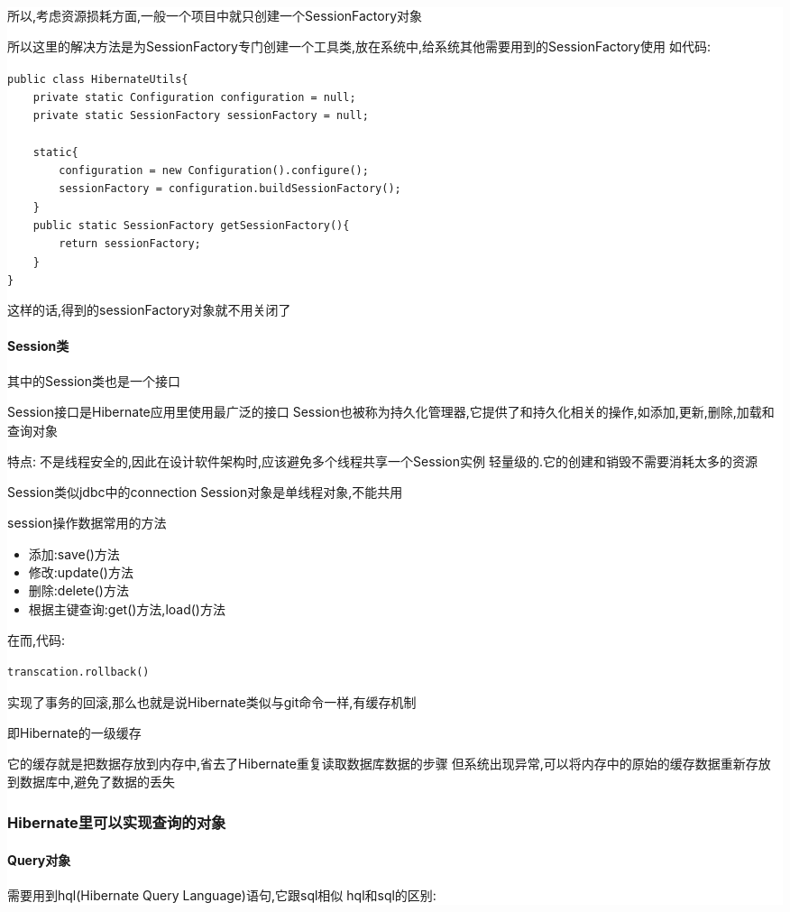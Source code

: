所以,考虑资源损耗方面,一般一个项目中就只创建一个SessionFactory对象

所以这里的解决方法是为SessionFactory专门创建一个工具类,放在系统中,给系统其他需要用到的SessionFactory使用
如代码:

	public class HibernateUtils{
		private static Configuration configuration = null;
		private static SessionFactory sessionFactory = null;
	
		static{
			configuration = new Configuration().configure();
			sessionFactory = configuration.buildSessionFactory();
		}
		public static SessionFactory getSessionFactory(){
			return sessionFactory;
		}
	}

这样的话,得到的sessionFactory对象就不用关闭了

#### Session类

其中的Session类也是一个接口

Session接口是Hibernate应用里使用最广泛的接口
Session也被称为持久化管理器,它提供了和持久化相关的操作,如添加,更新,删除,加载和查询对象

特点:
不是线程安全的,因此在设计软件架构时,应该避免多个线程共享一个Session实例
轻量级的.它的创建和销毁不需要消耗太多的资源

Session类似jdbc中的connection
Session对象是单线程对象,不能共用

session操作数据常用的方法
* 添加:save()方法
* 修改:update()方法
* 删除:delete()方法
* 根据主键查询:get()方法,load()方法

在而,代码:

`transcation.rollback()`

实现了事务的回滚,那么也就是说Hibernate类似与git命令一样,有缓存机制

即Hibernate的一级缓存

它的缓存就是把数据存放到内存中,省去了Hibernate重复读取数据库数据的步骤
但系统出现异常,可以将内存中的原始的缓存数据重新存放到数据库中,避免了数据的丢失

### Hibernate里可以实现查询的对象

#### Query对象

需要用到hql(Hibernate Query Language)语句,它跟sql相似
hql和sql的区别:
